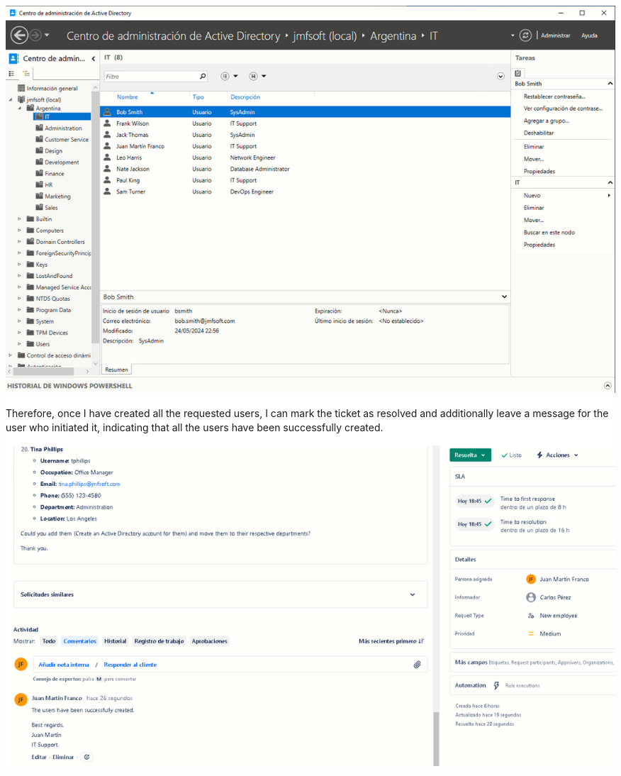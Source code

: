 ![Users](/images/users.PNG)

Therefore, once I have created all the requested users, I can mark the ticket as resolved and additionally leave a message for the user who initiated it, indicating that all the users have been successfully created. 

![Ticket2](/images/ticket2.PNG)
